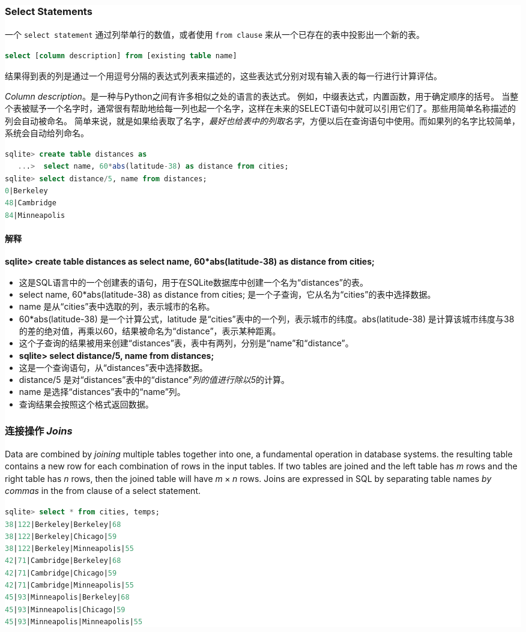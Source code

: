 ### Select Statements

一个 `select statement` 通过列举单行的数值，或者使用 `from clause` 来从一个已存在的表中投影出一个新的表。
```sql
select [column description] from [existing table name]
```

结果得到表的列是通过一个用逗号分隔的表达式列表来描述的，这些表达式分别对现有输入表的每一行进行计算评估。

*Column description*。是一种与Python之间有许多相似之处的语言的表达式。
例如，中缀表达式，内置函数，用于确定顺序的括号。
当整个表被赋予一个名字时，通常很有帮助地给每一列也起一个名字，这样在未来的SELECT语句中就可以引用它们了。那些用简单名称描述的列会自动被命名。
简单来说，就是如果给表取了名字，*最好也给表中的列取名字*，方便以后在查询语句中使用。而如果列的名字比较简单，系统会自动给列命名。
```sql
sqlite> create table distances as
   ...>  select name, 60*abs(latitude-38) as distance from cities;
sqlite> select distance/5, name from distances;
0|Berkeley
48|Cambridge
84|Minneapolis
```
#### 解释
 **sqlite> create table distances as select name, 60\*abs(latitude-38) as distance from cities;**
- 这是SQL语言中的一个创建表的语句，用于在SQLite数据库中创建一个名为“distances”的表。
 - select name, 60*abs(latitude-38) as distance from cities; 是一个子查询，它从名为“cities”的表中选择数据。
- name 是从“cities”表中选取的列，表示城市的名称。
 - 60*abs(latitude-38) 是一个计算公式，latitude 是“cities”表中的一个列，表示城市的纬度。abs(latitude-38) 是计算该城市纬度与38的差的绝对值，再乘以60，结果被命名为“distance”，表示某种距离。
 - 这个子查询的结果被用来创建“distances”表，表中有两列，分别是“name”和“distance”。
- **sqlite> select distance/5, name from distances;**
- 这是一个查询语句，从“distances”表中选择数据。
- distance/5 是对“distances”表中的“distance”*列的值进行除以5*的计算。
- name 是选择“distances”表中的“name”列。
- 查询结果会按照这个格式返回数据。

### 连接操作 *Joins*

Data are combined by _joining_ multiple tables together into one, a fundamental operation in database systems.
the resulting table contains a new row for each combination of rows in the input tables.
If two tables are joined and the left table has $m$ rows and the right table has $n$ rows, then the joined table will have $m\times n$ rows. Joins are expressed in SQL by separating table names *by commas* in the from clause of a select statement.
```sql
sqlite> select * from cities, temps;
38|122|Berkeley|Berkeley|68
38|122|Berkeley|Chicago|59
38|122|Berkeley|Minneapolis|55
42|71|Cambridge|Berkeley|68
42|71|Cambridge|Chicago|59
42|71|Cambridge|Minneapolis|55
45|93|Minneapolis|Berkeley|68
45|93|Minneapolis|Chicago|59
45|93|Minneapolis|Minneapolis|55
```
